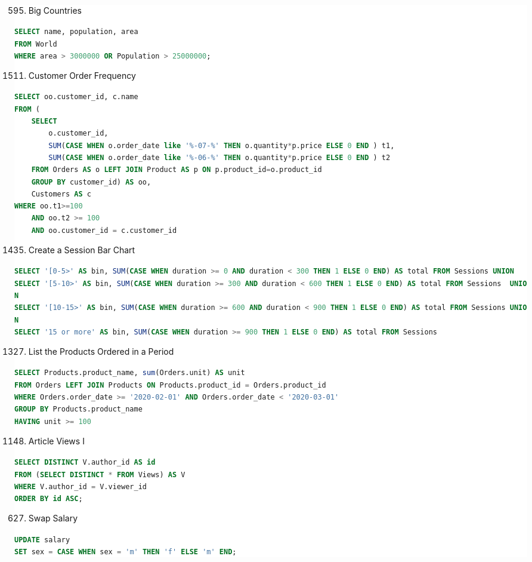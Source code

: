 595. Big Countries
```sql
SELECT name, population, area
FROM World
WHERE area > 3000000 OR Population > 25000000;
```

1511. Customer Order Frequency
```sql
SELECT oo.customer_id, c.name
FROM (
    SELECT 
        o.customer_id,
        SUM(CASE WHEN o.order_date like '%-07-%' THEN o.quantity*p.price ELSE 0 END ) t1,
        SUM(CASE WHEN o.order_date like '%-06-%' THEN o.quantity*p.price ELSE 0 END ) t2
    FROM Orders AS o LEFT JOIN Product AS p ON p.product_id=o.product_id
    GROUP BY customer_id) AS oo,
    Customers AS c
WHERE oo.t1>=100 
    AND oo.t2 >= 100
    AND oo.customer_id = c.customer_id
```

1435. Create a Session Bar Chart
```sql
SELECT '[0-5>' AS bin, SUM(CASE WHEN duration >= 0 AND duration < 300 THEN 1 ELSE 0 END) AS total FROM Sessions UNION 
SELECT '[5-10>' AS bin, SUM(CASE WHEN duration >= 300 AND duration < 600 THEN 1 ELSE 0 END) AS total FROM Sessions  UNION 
SELECT '[10-15>' AS bin, SUM(CASE WHEN duration >= 600 AND duration < 900 THEN 1 ELSE 0 END) AS total FROM Sessions UNION 
SELECT '15 or more' AS bin, SUM(CASE WHEN duration >= 900 THEN 1 ELSE 0 END) AS total FROM Sessions 
```

1327. List the Products Ordered in a Period
```sql
SELECT Products.product_name, sum(Orders.unit) AS unit
FROM Orders LEFT JOIN Products ON Products.product_id = Orders.product_id
WHERE Orders.order_date >= '2020-02-01' AND Orders.order_date < '2020-03-01'
GROUP BY Products.product_name
HAVING unit >= 100 
```

1148. Article Views I
```sql
SELECT DISTINCT V.author_id AS id
FROM (SELECT DISTINCT * FROM Views) AS V
WHERE V.author_id = V.viewer_id
ORDER BY id ASC;
```

627. Swap Salary
```sql
UPDATE salary
SET sex = CASE WHEN sex = 'm' THEN 'f' ELSE 'm' END;
```
